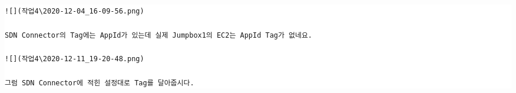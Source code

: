     ![](작업4\2020-12-04_16-09-56.png)

    SDN Connector의 Tag에는 AppId가 있는데 실제 Jumpbox1의 EC2는 AppId Tag가 없네요.

    ![](작업4\2020-12-11_19-20-48.png)

    그럼 SDN Connector에 적힌 설정대로 Tag를 달아줍시다.
